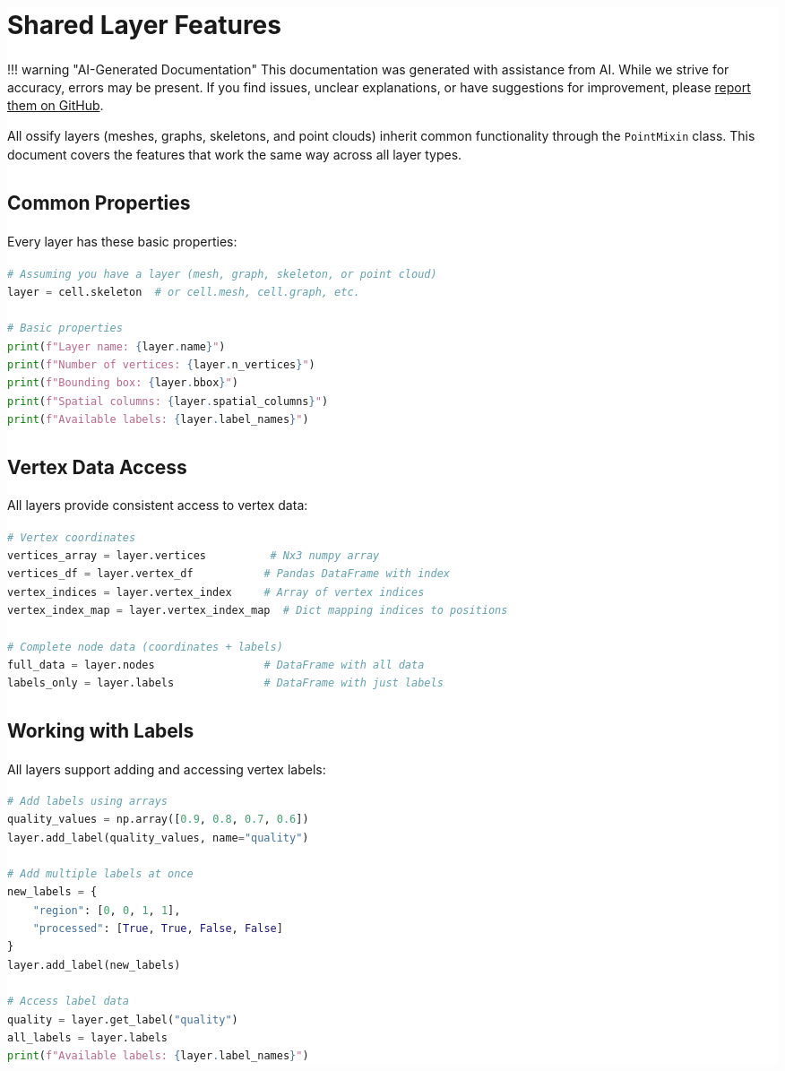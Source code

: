# Shared Layer Features

!!! warning "AI-Generated Documentation"
    This documentation was generated with assistance from AI. While we strive for accuracy, errors may be present. If you find issues, unclear explanations, or have suggestions for improvement, please [report them on GitHub](https://github.com/ceesem/ossify/issues).

All ossify layers (meshes, graphs, skeletons, and point clouds) inherit common functionality through the `PointMixin` class. This document covers the features that work the same way across all layer types.

## Common Properties

Every layer has these basic properties:

```python
# Assuming you have a layer (mesh, graph, skeleton, or point cloud)
layer = cell.skeleton  # or cell.mesh, cell.graph, etc.

# Basic properties
print(f"Layer name: {layer.name}")
print(f"Number of vertices: {layer.n_vertices}")
print(f"Bounding box: {layer.bbox}")
print(f"Spatial columns: {layer.spatial_columns}")
print(f"Available labels: {layer.label_names}")
```

## Vertex Data Access

All layers provide consistent access to vertex data:

```python
# Vertex coordinates
vertices_array = layer.vertices          # Nx3 numpy array
vertices_df = layer.vertex_df           # Pandas DataFrame with index
vertex_indices = layer.vertex_index     # Array of vertex indices
vertex_index_map = layer.vertex_index_map  # Dict mapping indices to positions

# Complete node data (coordinates + labels)
full_data = layer.nodes                 # DataFrame with all data
labels_only = layer.labels              # DataFrame with just labels
```

## Working with Labels

All layers support adding and accessing vertex labels:

```python
# Add labels using arrays
quality_values = np.array([0.9, 0.8, 0.7, 0.6])
layer.add_label(quality_values, name="quality")

# Add multiple labels at once
new_labels = {
    "region": [0, 0, 1, 1],
    "processed": [True, True, False, False]
}
layer.add_label(new_labels)

# Access label data
quality = layer.get_label("quality")
all_labels = layer.labels
print(f"Available labels: {layer.label_names}")
```

